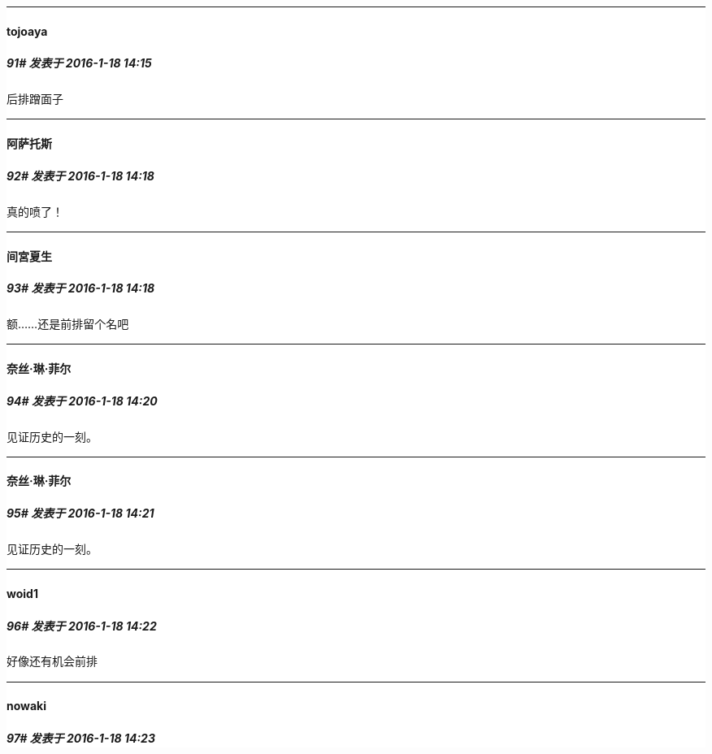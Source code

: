 
-----

####  tojoaya  
##### 91#       发表于 2016-1-18 14:15


后排蹭面子


-----

####  阿萨托斯  
##### 92#       发表于 2016-1-18 14:18


真的喷了！


-----

####  间宮夏生  
##### 93#       发表于 2016-1-18 14:18


额……还是前排留个名吧


-----

####  奈丝·琳·菲尔  
##### 94#       发表于 2016-1-18 14:20


见证历史的一刻。


-----

####  奈丝·琳·菲尔  
##### 95#       发表于 2016-1-18 14:21


见证历史的一刻。


-----

####  woid1  
##### 96#       发表于 2016-1-18 14:22


好像还有机会前排


-----

####  nowaki  
##### 97#       发表于 2016-1-18 14:23

